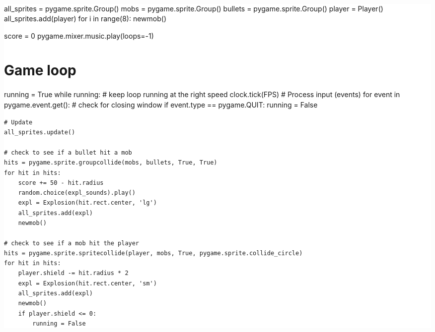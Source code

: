 all_sprites = pygame.sprite.Group()
mobs = pygame.sprite.Group()
bullets = pygame.sprite.Group()
player = Player()
all_sprites.add(player)
for i in range(8):
    newmob()

score = 0
pygame.mixer.music.play(loops=-1)
# Game loop
running = True
while running:
    # keep loop running at the right speed
    clock.tick(FPS)
    # Process input (events)
    for event in pygame.event.get():
        # check for closing window
        if event.type == pygame.QUIT:
            running = False

    # Update
    all_sprites.update()

    # check to see if a bullet hit a mob
    hits = pygame.sprite.groupcollide(mobs, bullets, True, True)
    for hit in hits:
        score += 50 - hit.radius
        random.choice(expl_sounds).play()
        expl = Explosion(hit.rect.center, 'lg')
        all_sprites.add(expl)
        newmob()

    # check to see if a mob hit the player
    hits = pygame.sprite.spritecollide(player, mobs, True, pygame.sprite.collide_circle)
    for hit in hits:
        player.shield -= hit.radius * 2
        expl = Explosion(hit.rect.center, 'sm')
        all_sprites.add(expl)
        newmob()
        if player.shield <= 0:
            running = False
